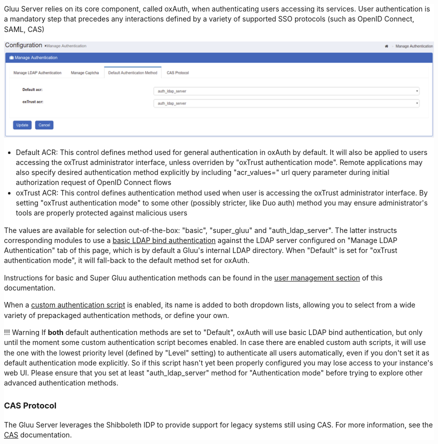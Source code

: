 
Gluu Server relies on its core component, called oxAuth, when authenticating users accessing its services. User authentication is a mandatory step that precedes any interactions defined by a variety of supported SSO protocols (such as OpenID Connect, SAML, CAS)

![default](../img/admin-guide/oxtrust/defaultv4.png)

* Default ACR: This control defines method used for general authentication in oxAuth by default. It will also be applied to users accessing the oxTrust administrator interface, unless overriden by "oxTrust authentication mode". Remote applications may also specify desired authentication method explicitly by including "acr_values=" url query parameter during initial authorization request of OpenID Connect flows
* oxTrust ACR: This control defines authentication method used when user is accessing the oxTrust administrator interface. By setting "oxTrust authentication mode" to some other (possibly stricter, like Duo auth) method you may ensure administrator's tools are properly protected against malicious users

The values are available for selection out-of-the-box: "basic", "super_gluu" and "auth_ldap_server". The latter instructs corresponding modules to use a [basic LDAP bind authentication](../authn-guide/basic.md) against the LDAP server configured on "Manage LDAP Authentication" tab of this page, which is by default a Gluu's internal LDAP directory. When "Default" is set for "oxTrust authentication mode", it will fall-back to the default method set for oxAuth.

Instructions for basic and Super Gluu authentication methods can be found in the [user management section](../authn-guide/intro.md) of this documentation.

When a [custom authentication script](../authn-guide/customauthn.md) is enabled, its name is added to both dropdown lists, allowing you to select from a wide variety of prepackaged authentication methods, or define your own.

!!! Warning
    If **both** default authentication methods are set to "Default", oxAuth will use basic LDAP bind authentication, but only until the moment some custom authentication script becomes enabled. In case there are enabled custom auth scripts, it will use the one with the lowest priority level (defined by "Level" setting) to authenticate all users automatically, even if you don't set it as default authentication mode explicitly. So if this script hasn't yet been properly configured you may lose access to your instance's web UI. Please ensure that you set at least "auth_ldap_server" method for "Authentication mode" before trying to explore other advanced authentication methods. 
    
### CAS Protocol
The Gluu Server leverages the Shibboleth IDP to provide support for legacy systems still using CAS. For more information, see the [CAS](./cas.md) documentation.
